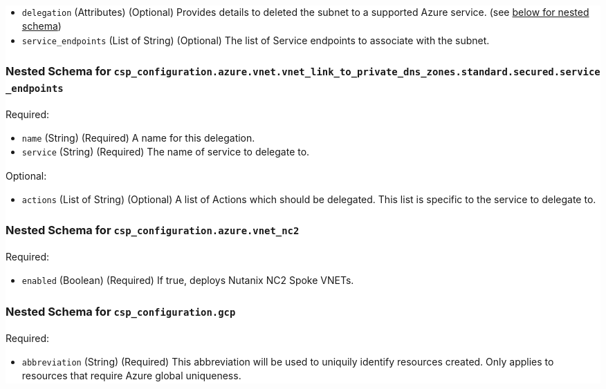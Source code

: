 - `delegation` (Attributes) (Optional) Provides details to deleted the subnet to a supported Azure service. (see [below for nested schema](#nestedatt--csp_configuration--azure--vnet--vnet_link_to_private_dns_zones--standard--secured--delegation))
- `service_endpoints` (List of String) (Optional) The list of Service endpoints to associate with the subnet.

<a id="nestedatt--csp_configuration--azure--vnet--vnet_link_to_private_dns_zones--standard--secured--delegation"></a>
### Nested Schema for `csp_configuration.azure.vnet.vnet_link_to_private_dns_zones.standard.secured.service_endpoints`

Required:

- `name` (String) (Required) A name for this delegation.
- `service` (String) (Required) The name of service to delegate to.

Optional:

- `actions` (List of String) (Optional) A list of Actions which should be delegated. This list is specific to the service to delegate to.






<a id="nestedatt--csp_configuration--azure--vnet_nc2"></a>
### Nested Schema for `csp_configuration.azure.vnet_nc2`

Required:

- `enabled` (Boolean) (Required) If true, deploys Nutanix NC2 Spoke VNETs.



<a id="nestedatt--csp_configuration--gcp"></a>
### Nested Schema for `csp_configuration.gcp`

Required:

- `abbreviation` (String) (Required) This abbreviation will be used to uniquily identify resources created. Only applies to resources that require Azure global uniqueness.

